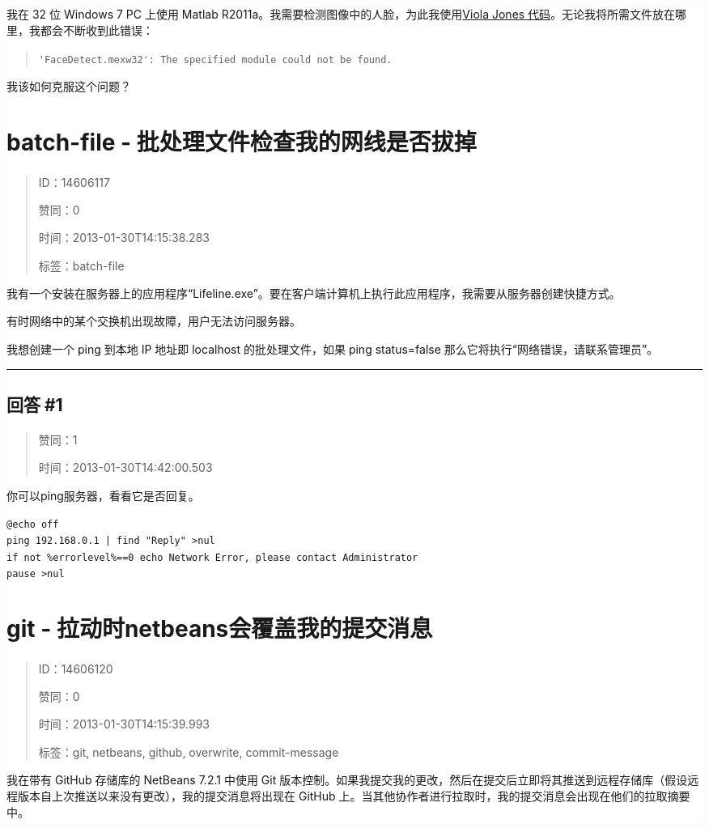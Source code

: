 我在 32 位 Windows 7 PC 上使用 Matlab R2011a。我需要检测图像中的人脸，为此我使用[Viola Jones 代码](http://www.mathworks.com/matlabcentral/fileexchange/19912-open-cv-viola-jones-face-detection-in-matlab)。无论我将所需文件放在哪里，我都会不断收到此错误：

> `'FaceDetect.mexw32': The specified module could not be found.`

我该如何克服这个问题？

# batch-file - 批处理文件检查我的网线是否拔掉

> ID：14606117
> 
> 赞同：0
> 
> 时间：2013-01-30T14:15:38.283
> 
> 标签：batch-file

我有一个安装在服务器上的应用程序“Lifeline.exe”。要在客户端计算机上执行此应用程序，我需要从服务器创建快捷方式。

有时网络中的某个交换机出现故障，用户无法访问服务器。

我想创建一个 ping 到本地 IP 地址即 localhost 的批处理文件，如果 ping status=false 那么它将执行“网络错误，请联系管理员”。

* * *

## 回答 #1

> 赞同：1
> 
> 时间：2013-01-30T14:42:00.503

你可以ping服务器，看看它是否回复。

```
@echo off
ping 192.168.0.1 | find "Reply" >nul
if not %errorlevel%==0 echo Network Error, please contact Administrator
pause >nul 
```

# git - 拉动时netbeans会覆盖我的提交消息

> ID：14606120
> 
> 赞同：0
> 
> 时间：2013-01-30T14:15:39.993
> 
> 标签：git, netbeans, github, overwrite, commit-message

我在带有 GitHub 存储库的 NetBeans 7.2.1 中使用 Git 版本控制。如果我提交我的更改，然后在提交后立即将其推送到远程存储库（假设远程版本自上次推送以来没有更改），我的提交消息将出现在 GitHub 上。当其他协作者进行拉取时，我的提交消息会出现在他们的拉取摘要中。
